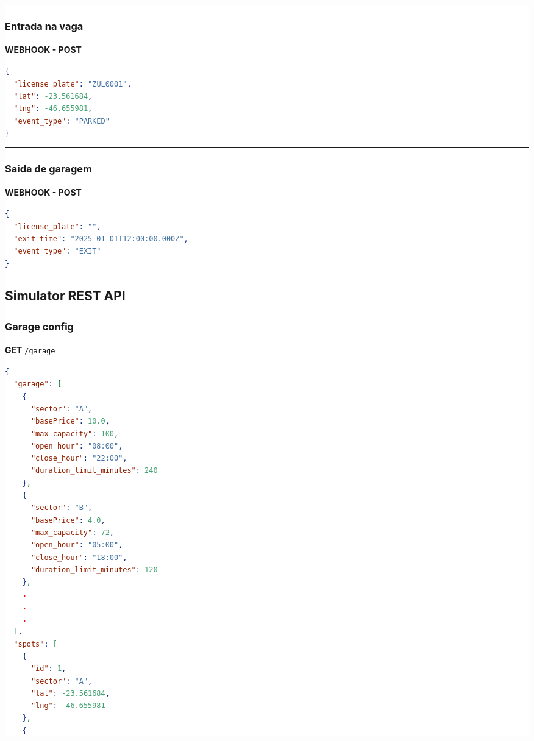 ------------------

### Entrada na vaga

**WEBHOOK - POST**
```JSON
{
  "license_plate": "ZUL0001",
  "lat": -23.561684,
  "lng": -46.655981,
  "event_type": "PARKED"
}
```

------------------

### Saida de garagem

**WEBHOOK - POST**
```JSON
{		
  "license_plate": "",
  "exit_time": "2025-01-01T12:00:00.000Z",
  "event_type": "EXIT"
}
```

## Simulator REST API

### Garage config

**GET**
`/garage`

```JSON
{
  "garage": [
    {
      "sector": "A",
      "basePrice": 10.0,
      "max_capacity": 100,
      "open_hour": "08:00",
      "close_hour": "22:00",
      "duration_limit_minutes": 240
    },
    {
      "sector": "B",
      "basePrice": 4.0,
      "max_capacity": 72,
      "open_hour": "05:00",
      "close_hour": "18:00",
      "duration_limit_minutes": 120
    },
    .
    .
    .
  ],
  "spots": [
    {
      "id": 1,
      "sector": "A",
      "lat": -23.561684,
      "lng": -46.655981
    },
    {
```